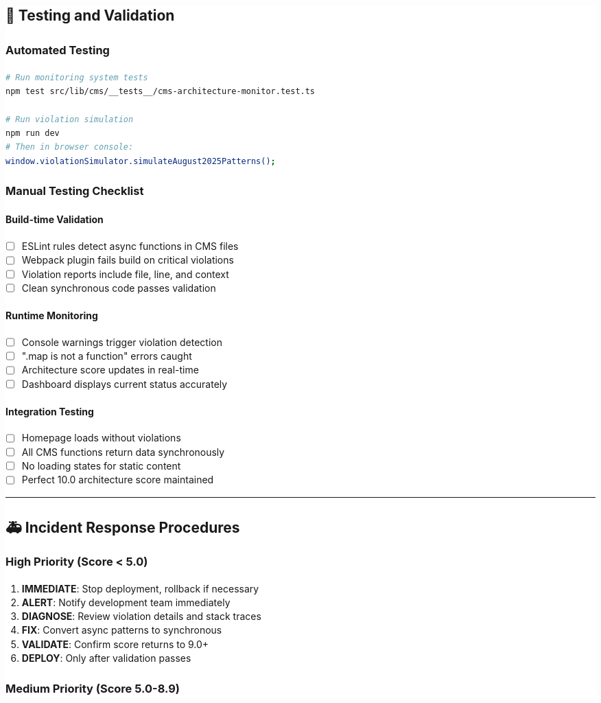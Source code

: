 
## 🧪 Testing and Validation

### Automated Testing

```bash
# Run monitoring system tests
npm test src/lib/cms/__tests__/cms-architecture-monitor.test.ts

# Run violation simulation
npm run dev
# Then in browser console:
window.violationSimulator.simulateAugust2025Patterns();
```

### Manual Testing Checklist

#### Build-time Validation

- [ ] ESLint rules detect async functions in CMS files
- [ ] Webpack plugin fails build on critical violations
- [ ] Violation reports include file, line, and context
- [ ] Clean synchronous code passes validation

#### Runtime Monitoring

- [ ] Console warnings trigger violation detection
- [ ] ".map is not a function" errors caught
- [ ] Architecture score updates in real-time
- [ ] Dashboard displays current status accurately

#### Integration Testing

- [ ] Homepage loads without violations
- [ ] All CMS functions return data synchronously
- [ ] No loading states for static content
- [ ] Perfect 10.0 architecture score maintained

---

## 🚑 Incident Response Procedures

### High Priority (Score < 5.0)

1. **IMMEDIATE**: Stop deployment, rollback if necessary
2. **ALERT**: Notify development team immediately
3. **DIAGNOSE**: Review violation details and stack traces
4. **FIX**: Convert async patterns to synchronous
5. **VALIDATE**: Confirm score returns to 9.0+
6. **DEPLOY**: Only after validation passes

### Medium Priority (Score 5.0-8.9)
